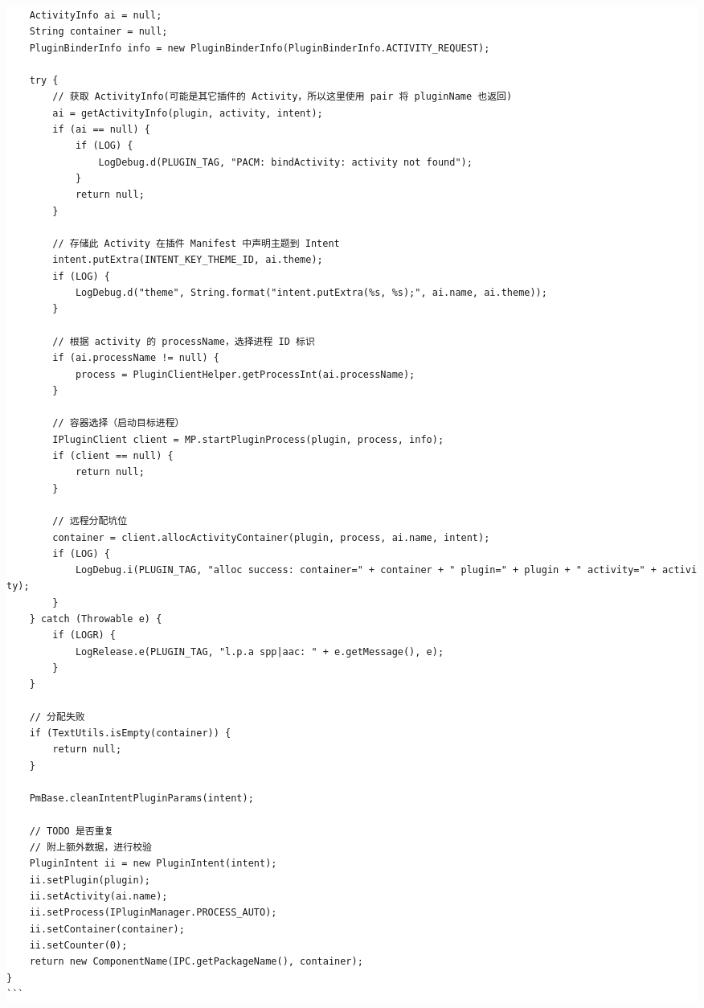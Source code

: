         ActivityInfo ai = null;
        String container = null;
        PluginBinderInfo info = new PluginBinderInfo(PluginBinderInfo.ACTIVITY_REQUEST);

        try {
            // 获取 ActivityInfo(可能是其它插件的 Activity，所以这里使用 pair 将 pluginName 也返回)
            ai = getActivityInfo(plugin, activity, intent);
            if (ai == null) {
                if (LOG) {
                    LogDebug.d(PLUGIN_TAG, "PACM: bindActivity: activity not found");
                }
                return null;
            }

            // 存储此 Activity 在插件 Manifest 中声明主题到 Intent
            intent.putExtra(INTENT_KEY_THEME_ID, ai.theme);
            if (LOG) {
                LogDebug.d("theme", String.format("intent.putExtra(%s, %s);", ai.name, ai.theme));
            }

            // 根据 activity 的 processName，选择进程 ID 标识
            if (ai.processName != null) {
                process = PluginClientHelper.getProcessInt(ai.processName);
            }

            // 容器选择（启动目标进程）
            IPluginClient client = MP.startPluginProcess(plugin, process, info);
            if (client == null) {
                return null;
            }

            // 远程分配坑位
            container = client.allocActivityContainer(plugin, process, ai.name, intent);
            if (LOG) {
                LogDebug.i(PLUGIN_TAG, "alloc success: container=" + container + " plugin=" + plugin + " activity=" + activity);
            }
        } catch (Throwable e) {
            if (LOGR) {
                LogRelease.e(PLUGIN_TAG, "l.p.a spp|aac: " + e.getMessage(), e);
            }
        }

        // 分配失败
        if (TextUtils.isEmpty(container)) {
            return null;
        }

        PmBase.cleanIntentPluginParams(intent);

        // TODO 是否重复
        // 附上额外数据，进行校验
        PluginIntent ii = new PluginIntent(intent);
        ii.setPlugin(plugin);
        ii.setActivity(ai.name);
        ii.setProcess(IPluginManager.PROCESS_AUTO);
        ii.setContainer(container);
        ii.setCounter(0);
        return new ComponentName(IPC.getPackageName(), container);
    }
    ```
    